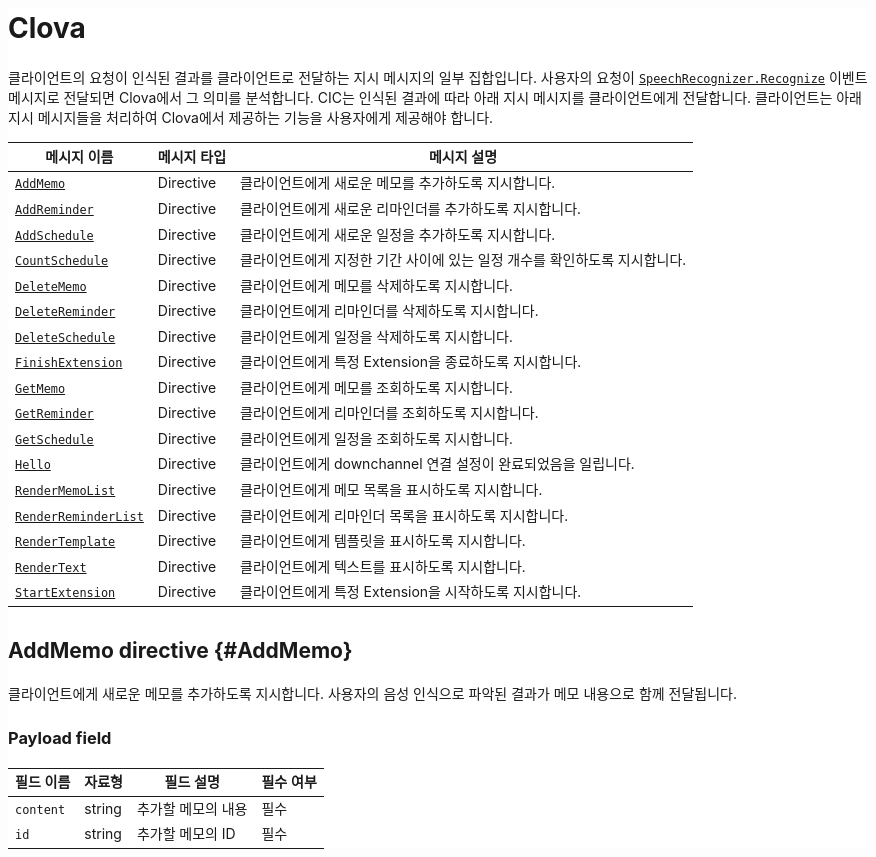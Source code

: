 # Clova

클라이언트의 요청이 인식된 결과를 클라이언트로 전달하는 지시 메시지의 일부 집합입니다. 사용자의 요청이 [`SpeechRecognizer.Recognize`](/CIC/References/APIs/SpeechRecognizer.md#Recognize) 이벤트 메시지로 전달되면 Clova에서 그 의미를 분석합니다. CIC는 인식된 결과에 따라 아래 지시 메시지를 클라이언트에게 전달합니다. 클라이언트는 아래 지시 메시지들을 처리하여 Clova에서 제공하는 기능을 사용자에게 제공해야 합니다.

| 메시지 이름         | 메시지 타입  | 메시지 설명                                   |
|------------------|-----------|---------------------------------------------|
| [`AddMemo`](#AddMemo)                       | Directive | 클라이언트에게 새로운 메모를 추가하도록 지시합니다.                  |
| [`AddReminder`](#AddReminder)               | Directive | 클라이언트에게 새로운 리마인더를 추가하도록 지시합니다.               |
| [`AddSchedule`](#AddSchedule)               | Directive | 클라이언트에게 새로운 일정을 추가하도록 지시합니다.                  |
| [`CountSchedule`](#CountSchedule)           | Directive | 클라이언트에게 지정한 기간 사이에 있는 일정 개수를 확인하도록 지시합니다. |
| [`DeleteMemo`](#DeleteMemo)                 | Directive | 클라이언트에게 메모를 삭제하도록 지시합니다.                       |
| [`DeleteReminder`](#DeleteReminder)         | Directive | 클라이언트에게 리마인더를 삭제하도록 지시합니다.                    |
| [`DeleteSchedule`](#DeleteSchedule)         | Directive | 클라이언트에게 일정을 삭제하도록 지시합니다.                       |
| [`FinishExtension`](#FinishExtension)       | Directive | 클라이언트에게 특정 Extension을 종료하도록 지시합니다.             |
| [`GetMemo`](#GetMemo)                       | Directive | 클라이언트에게 메모를 조회하도록 지시합니다.                       |
| [`GetReminder`](#GetReminder)               | Directive | 클라이언트에게 리마인더를 조회하도록 지시합니다.                    |
| [`GetSchedule`](#GetSchedule)               | Directive | 클라이언트에게 일정을 조회하도록 지시합니다.                       |
| [`Hello`](#Hello)                           | Directive | 클라이언트에게 downchannel 연결 설정이 완료되었음을 일립니다.       |
| [`RenderMemoList`](#RenderMemoList)         | Directive | 클라이언트에게 메모 목록을 표시하도록 지시합니다.                   |
| [`RenderReminderList`](#RenderReminderList) | Directive | 클라이언트에게 리마인더 목록을 표시하도록 지시합니다.                |
| [`RenderTemplate`](#RenderTemplate)         | Directive | 클라이언트에게 템플릿을 표시하도록 지시합니다.                     |
| [`RenderText`](#RenderText)                 | Directive | 클라이언트에게 텍스트를 표시하도록 지시합니다.                     |
| [`StartExtension`](#StartExtension)         | Directive | 클라이언트에게 특정 Extension을 시작하도록 지시합니다.            |



## AddMemo directive {#AddMemo}

클라이언트에게 새로운 메모를 추가하도록 지시합니다. 사용자의 음성 인식으로 파악된 결과가 메모 내용으로 함께 전달됩니다.

### Payload field

| 필드 이름       | 자료형    | 필드 설명                     | 필수 여부 |
|---------------|---------|-----------------------------|---------|
| `content`       | string  | 추가할 메모의 내용              | 필수     |
| `id`            | string  | 추가할 메모의 ID               | 필수     |
